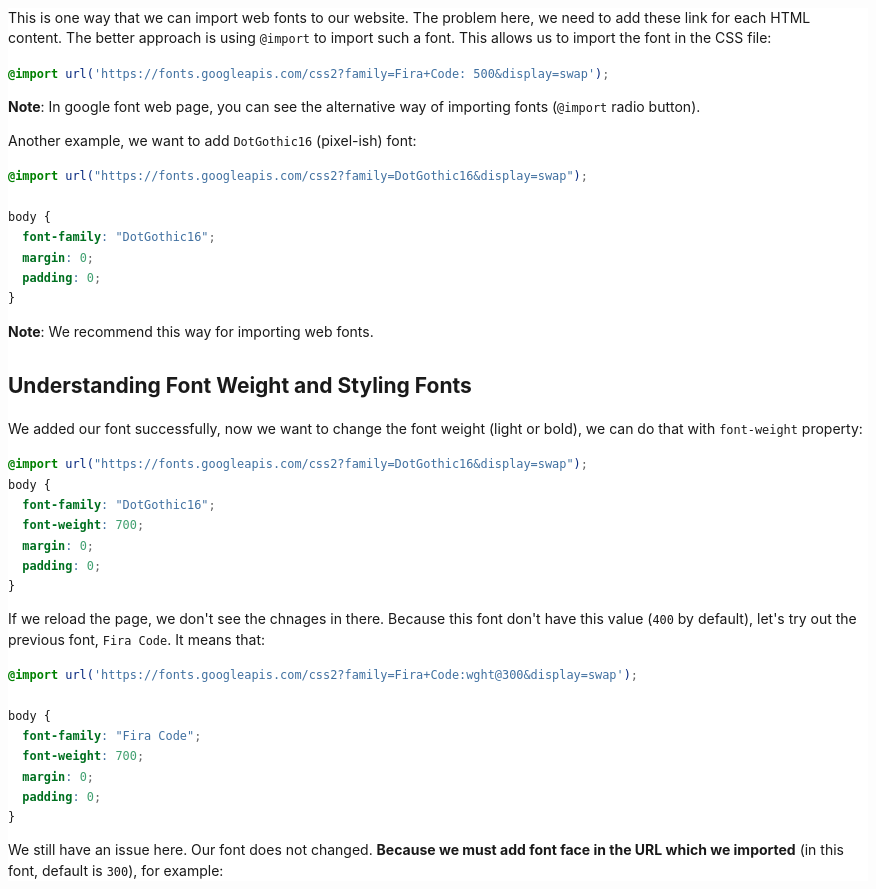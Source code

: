 This is one way that we can import web fonts to our website. The problem here, we need to add these link for each HTML content. The better approach is using `@import` to import such a font. This allows us to import the font in the CSS file:

```css
@import url('https://fonts.googleapis.com/css2?family=Fira+Code: 500&display=swap');
```

**Note**: In google font web page, you can see the alternative way of importing fonts (`@import` radio button).

Another example, we want to add `DotGothic16` (pixel-ish) font:

```css
@import url("https://fonts.googleapis.com/css2?family=DotGothic16&display=swap");

body {
  font-family: "DotGothic16";
  margin: 0;
  padding: 0;
}
```

**Note**: We recommend this way for importing web fonts.

## Understanding Font Weight and Styling Fonts

We added our font successfully, now we want to change the font weight (light or bold), we can do that with `font-weight` property:

```css
@import url("https://fonts.googleapis.com/css2?family=DotGothic16&display=swap");
body {
  font-family: "DotGothic16";
  font-weight: 700;
  margin: 0;
  padding: 0;
}
```

If we reload the page, we don't see the chnages in there. Because this font don't have this value (`400` by default), let's try out the previous font, `Fira Code`. It means that:

```css
@import url('https://fonts.googleapis.com/css2?family=Fira+Code:wght@300&display=swap');

body {
  font-family: "Fira Code";
  font-weight: 700;
  margin: 0;
  padding: 0;
}
```

We still have an issue here. Our font does not changed. **Because we must add font face in the URL which we imported** (in this font, default is `300`), for example:
